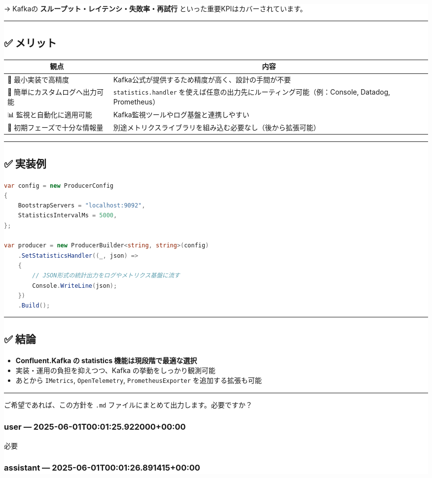 → Kafkaの **スループット・レイテンシ・失敗率・再試行** といった重要KPIはカバーされています。

---

## ✅ メリット

| 観点 | 内容 |
|------|------|
| 🎯 最小実装で高精度 | Kafka公式が提供するため精度が高く、設計の手間が不要 |
| 🔧 簡単にカスタムログへ出力可能 | `statistics.handler` を使えば任意の出力先にルーティング可能（例：Console, Datadog, Prometheus） |
| 📊 監視と自動化に適用可能 | Kafka監視ツールやログ基盤と連携しやすい |
| 🚀 初期フェーズで十分な情報量 | 別途メトリクスライブラリを組み込む必要なし（後から拡張可能） |

---

## ✅ 実装例

```csharp
var config = new ProducerConfig
{
    BootstrapServers = "localhost:9092",
    StatisticsIntervalMs = 5000,
};

var producer = new ProducerBuilder<string, string>(config)
    .SetStatisticsHandler((_, json) =>
    {
        // JSON形式の統計出力をログやメトリクス基盤に流す
        Console.WriteLine(json);
    })
    .Build();
```

---

## ✅ 結論

- **Confluent.Kafka の statistics 機能は現段階で最適な選択**
- 実装・運用の負担を抑えつつ、Kafka の挙動をしっかり観測可能
- あとから `IMetrics`, `OpenTelemetry`, `PrometheusExporter` を追加する拡張も可能

---

ご希望であれば、この方針を `.md` ファイルにまとめて出力します。必要ですか？
### user — 2025-06-01T00:01:25.922000+00:00

必要
### assistant — 2025-06-01T00:01:26.891415+00:00
